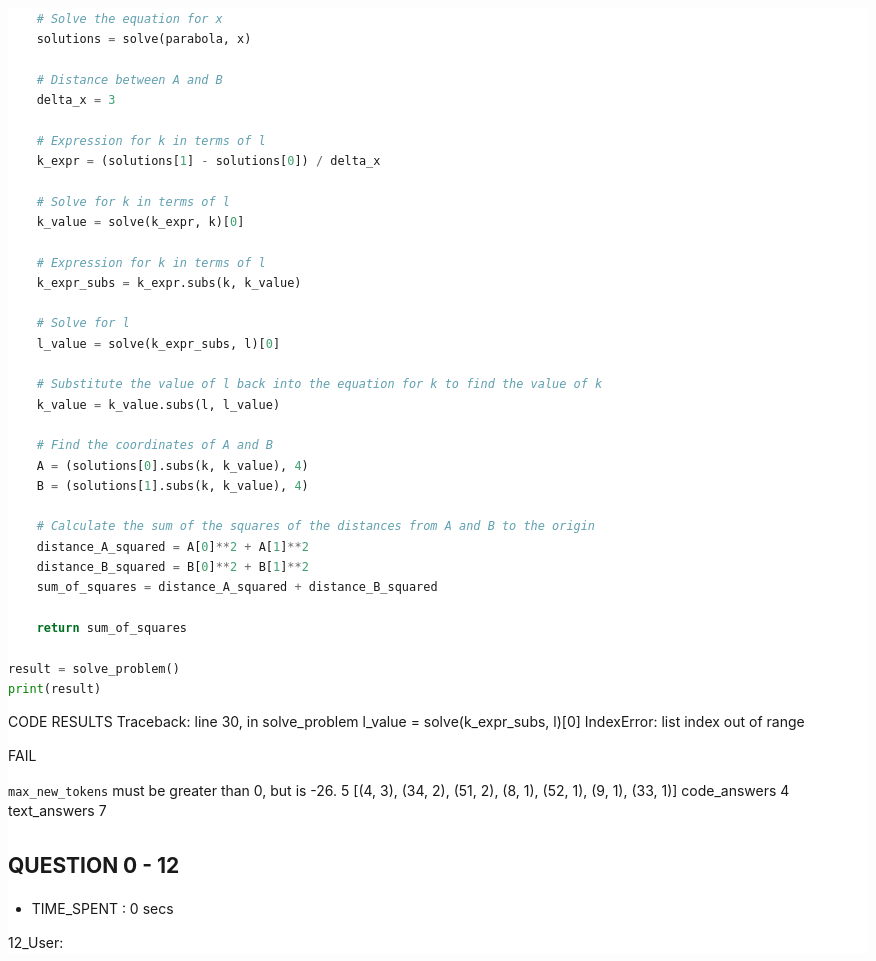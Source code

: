 ```python
    # Solve the equation for x
    solutions = solve(parabola, x)

    # Distance between A and B
    delta_x = 3

    # Expression for k in terms of l
    k_expr = (solutions[1] - solutions[0]) / delta_x

    # Solve for k in terms of l
    k_value = solve(k_expr, k)[0]

    # Expression for k in terms of l
    k_expr_subs = k_expr.subs(k, k_value)

    # Solve for l
    l_value = solve(k_expr_subs, l)[0]

    # Substitute the value of l back into the equation for k to find the value of k
    k_value = k_value.subs(l, l_value)

    # Find the coordinates of A and B
    A = (solutions[0].subs(k, k_value), 4)
    B = (solutions[1].subs(k, k_value), 4)

    # Calculate the sum of the squares of the distances from A and B to the origin
    distance_A_squared = A[0]**2 + A[1]**2
    distance_B_squared = B[0]**2 + B[1]**2
    sum_of_squares = distance_A_squared + distance_B_squared

    return sum_of_squares

result = solve_problem()
print(result)
```

CODE RESULTS Traceback: line 30, in solve_problem
    l_value = solve(k_expr_subs, l)[0]
IndexError: list index out of range

FAIL

`max_new_tokens` must be greater than 0, but is -26. 5
[(4, 3), (34, 2), (51, 2), (8, 1), (52, 1), (9, 1), (33, 1)]
code_answers 4 text_answers 7



## QUESTION 0 - 12 
- TIME_SPENT : 0 secs

12_User:
